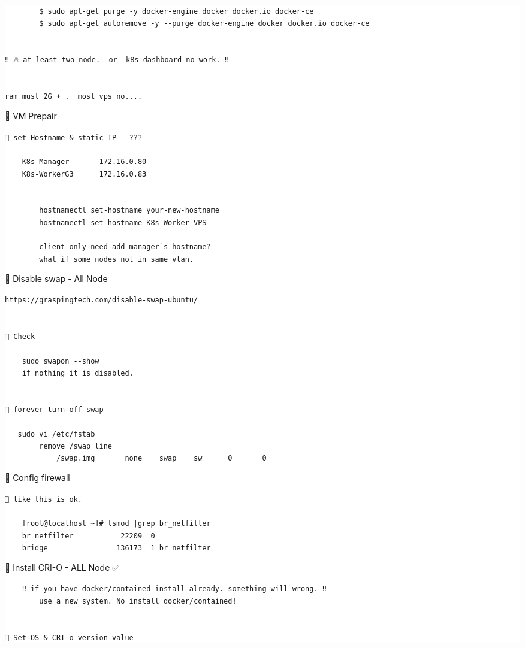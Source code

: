             $ sudo apt-get purge -y docker-engine docker docker.io docker-ce  
            $ sudo apt-get autoremove -y --purge docker-engine docker docker.io docker-ce  


    ‼️ 🔥 at least two node.  or  k8s dashboard no work. ‼️


    ram must 2G + .  most vps no....



🔵 VM Prepair


    🔶 set Hostname & static IP   ???

        K8s-Manager       172.16.0.80
        K8s-WorkerG3      172.16.0.83


            hostnamectl set-hostname your-new-hostname
            hostnamectl set-hostname K8s-Worker-VPS

            client only need add manager`s hostname?
            what if some nodes not in same vlan.





🔵 Disable swap - All Node 

    https://graspingtech.com/disable-swap-ubuntu/


    🔶 Check 

        sudo swapon --show
        if nothing it is disabled.


    🔶 forever turn off swap 

       sudo vi /etc/fstab
            remove /swap line 
                /swap.img       none    swap    sw      0       0


🔵 Config firewall 

    🔶 like this is ok.

        [root@localhost ~]# lsmod |grep br_netfilter
        br_netfilter           22209  0
        bridge                136173  1 br_netfilter


 


🔵 Install CRI-O - ALL Node  ✅

        ‼️ if you have docker/contained install already. something will wrong. ‼️
            use a new system. No install docker/contained! 


    🔶 Set OS & CRI-o version value
